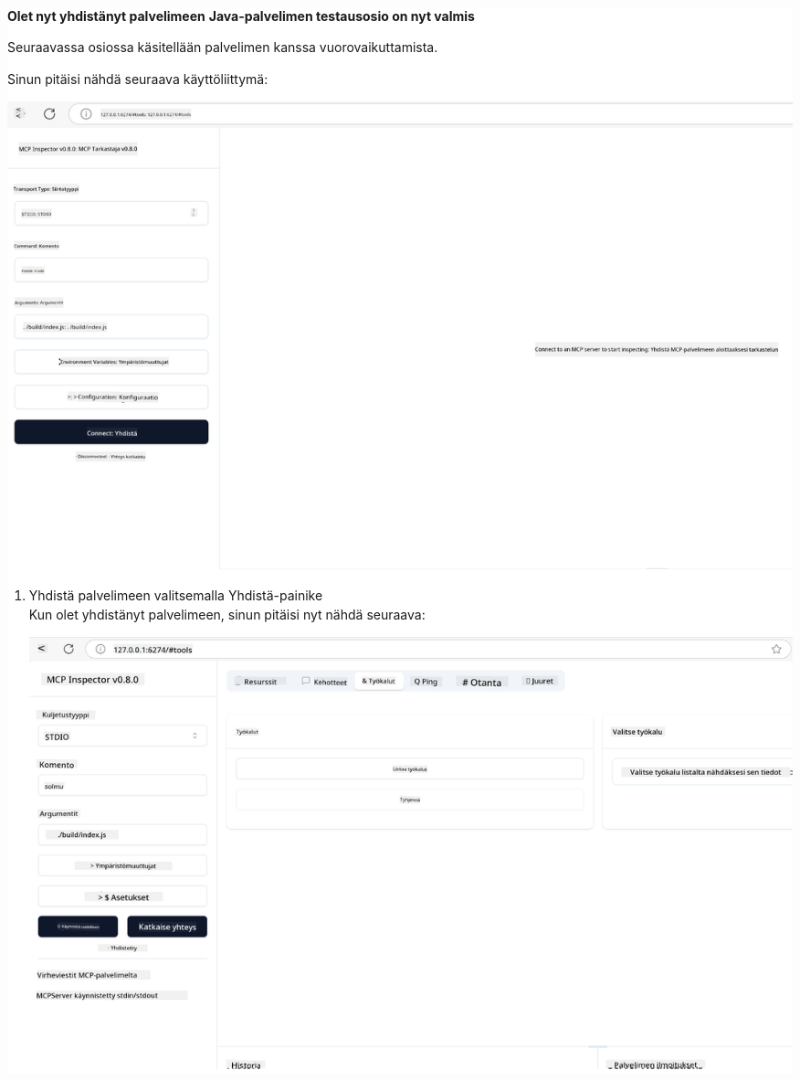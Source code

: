 **Olet nyt yhdistänyt palvelimeen**
**Java-palvelimen testausosio on nyt valmis**

Seuraavassa osiossa käsitellään palvelimen kanssa vuorovaikuttamista.

Sinun pitäisi nähdä seuraava käyttöliittymä:

![Yhdistä](../../../../translated_images/connect.141db0b2bd05f096fb1dd91273771fd8b2469d6507656c3b0c9df4b3c5473929.fi.png)

1. Yhdistä palvelimeen valitsemalla Yhdistä-painike  
   Kun olet yhdistänyt palvelimeen, sinun pitäisi nyt nähdä seuraava:

   ![Yhdistetty](../../../../translated_images/connected.73d1e042c24075d386cacdd4ee7cd748c16364c277d814e646ff2f7b5eefde85.fi.png)
